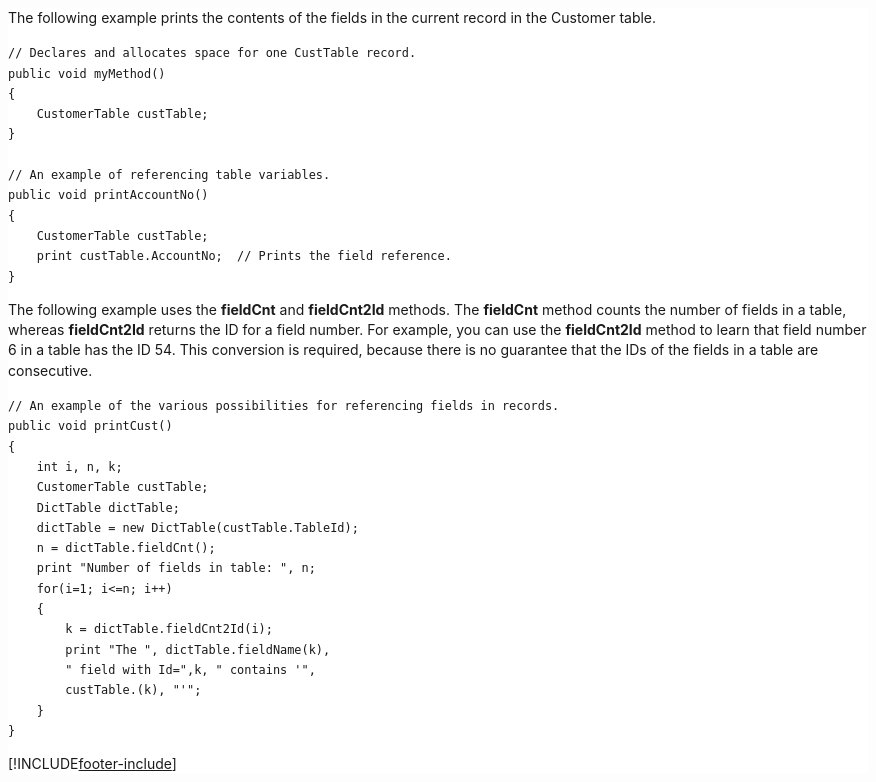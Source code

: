 The following example prints the contents of the fields in the current record in the Customer table.

```xpp
// Declares and allocates space for one CustTable record.
public void myMethod()
{
    CustomerTable custTable;
}

// An example of referencing table variables.
public void printAccountNo()
{
    CustomerTable custTable;
    print custTable.AccountNo;  // Prints the field reference.
}
```

The following example uses the **fieldCnt** and **fieldCnt2Id** methods. The **fieldCnt** method counts the number of fields in a table, whereas **fieldCnt2Id** returns the ID for a field number. For example, you can use the **fieldCnt2Id** method to learn that field number 6 in a table has the ID 54. This conversion is required, because there is no guarantee that the IDs of the fields in a table are consecutive.

```xpp
// An example of the various possibilities for referencing fields in records.
public void printCust()
{
    int i, n, k;
    CustomerTable custTable;
    DictTable dictTable;
    dictTable = new DictTable(custTable.TableId);
    n = dictTable.fieldCnt();
    print "Number of fields in table: ", n;
    for(i=1; i<=n; i++)
    {
        k = dictTable.fieldCnt2Id(i);
        print "The ", dictTable.fieldName(k),
        " field with Id=",k, " contains '",
        custTable.(k), "'";
    }
}
```

[!INCLUDE[footer-include](../../../includes/footer-banner.md)]
